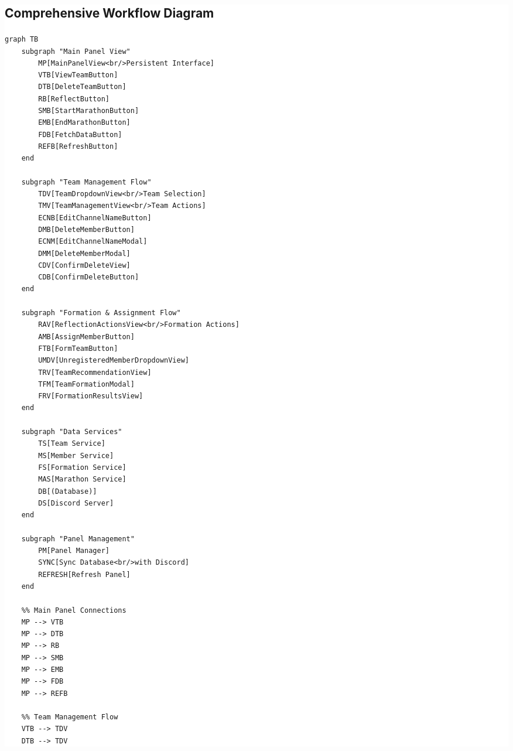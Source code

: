 ## Comprehensive Workflow Diagram

```mermaid
graph TB
    subgraph "Main Panel View"
        MP[MainPanelView<br/>Persistent Interface]
        VTB[ViewTeamButton]
        DTB[DeleteTeamButton]
        RB[ReflectButton]
        SMB[StartMarathonButton]
        EMB[EndMarathonButton]
        FDB[FetchDataButton]
        REFB[RefreshButton]
    end

    subgraph "Team Management Flow"
        TDV[TeamDropdownView<br/>Team Selection]
        TMV[TeamManagementView<br/>Team Actions]
        ECNB[EditChannelNameButton]
        DMB[DeleteMemberButton]
        ECNM[EditChannelNameModal]
        DMM[DeleteMemberModal]
        CDV[ConfirmDeleteView]
        CDB[ConfirmDeleteButton]
    end

    subgraph "Formation & Assignment Flow"
        RAV[ReflectionActionsView<br/>Formation Actions]
        AMB[AssignMemberButton]
        FTB[FormTeamButton]
        UMDV[UnregisteredMemberDropdownView]
        TRV[TeamRecommendationView]
        TFM[TeamFormationModal]
        FRV[FormationResultsView]
    end

    subgraph "Data Services"
        TS[Team Service]
        MS[Member Service]
        FS[Formation Service]
        MAS[Marathon Service]
        DB[(Database)]
        DS[Discord Server]
    end

    subgraph "Panel Management"
        PM[Panel Manager]
        SYNC[Sync Database<br/>with Discord]
        REFRESH[Refresh Panel]
    end

    %% Main Panel Connections
    MP --> VTB
    MP --> DTB
    MP --> RB
    MP --> SMB
    MP --> EMB
    MP --> FDB
    MP --> REFB

    %% Team Management Flow
    VTB --> TDV
    DTB --> TDV
```